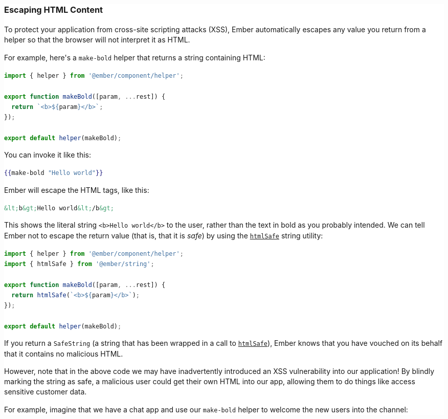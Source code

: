 ### Escaping HTML Content

To protect your application from cross-site scripting attacks (XSS),
Ember automatically escapes any value you return from a helper so that
the browser will not interpret it as HTML.

For example, here's a `make-bold` helper that returns a string containing HTML:

```javascript {data-filename=app/helpers/make-bold.js}
import { helper } from '@ember/component/helper';

export function makeBold([param, ...rest]) {
  return `<b>${param}</b>`;
});

export default helper(makeBold);
```

You can invoke it like this:

```handlebars
{{make-bold "Hello world"}}
```

Ember will escape the HTML tags, like this:

```handlebars
&lt;b&gt;Hello world&lt;/b&gt;
```

This shows the literal string `<b>Hello world</b>` to the user, rather
than the text in bold as you probably intended. We can tell Ember not to
escape the return value (that is, that it is _safe_) by using the
[`htmlSafe`][4] string utility:

```javascript {data-filename=app/helpers/make-bold.js}
import { helper } from '@ember/component/helper';
import { htmlSafe } from '@ember/string';

export function makeBold([param, ...rest]) {
  return htmlSafe(`<b>${param}</b>`);
});

export default helper(makeBold);
```

If you return a `SafeString` (a string that has been wrapped in a call
to [`htmlSafe`][4]), Ember knows that you have vouched on its behalf that it
contains no malicious HTML.

However, note that in the above code we may have inadvertently
introduced an XSS vulnerability into our application! By blindly marking
the string as safe, a malicious user could get their own HTML into our
app, allowing them to do things like access sensitive customer data.

For example, imagine that we have a chat app  and use our `make-bold`
helper to welcome the new users into the channel:


[currency-stackoverflow]: http://stackoverflow.com/a/3730040
[1]: https://www.emberjs.com/api/ember/release/classes/Helper
[2]: https://www.emberjs.com/api/ember/release/classes/Helper/methods/compute?anchor=compute
[3]: https://emberjs.com/api/ember/2.15/classes/Ember.Helper/methods/helper?anchor=helper
[4]: https://www.emberjs.com/api/ember/3.5/functions/@ember%2Ftemplate/htmlSafe